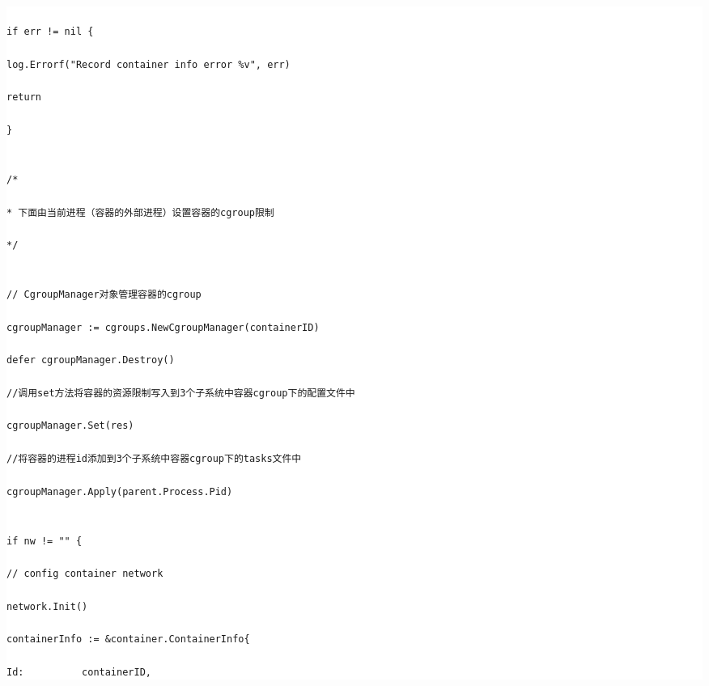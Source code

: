 																																																																																																																																																																																																																																																															          if err != nil {
																																																																																																																																																																																																																																																																          log.Errorf("Record container info error %v", err)
																																																																																																																																																																																																																																																																	          return
																																																																																																																																																																																																																																																																		      }

																																																																																																																																																																																																																																																																		          /*
																																																																																																																																																																																																																																																																			       * 下面由当前进程（容器的外部进程）设置容器的cgroup限制
																																																																																																																																																																																																																																																																			            */
																																																																																																																																																																																																																																																																				        
																																																																																																																																																																																																																																																																					    // CgroupManager对象管理容器的cgroup
																																																																																																																																																																																																																																																																					        cgroupManager := cgroups.NewCgroupManager(containerID)
																																																																																																																																																																																																																																																																						    defer cgroupManager.Destroy()
																																																																																																																																																																																																																																																																						        //调用set方法将容器的资源限制写入到3个子系统中容器cgroup下的配置文件中
																																																																																																																																																																																																																																																																							    cgroupManager.Set(res)
																																																																																																																																																																																																																																																																							        //将容器的进程id添加到3个子系统中容器cgroup下的tasks文件中
																																																																																																																																																																																																																																																																								    cgroupManager.Apply(parent.Process.Pid)

																																																																																																																																																																																																																																																																								        if nw != "" {
																																																																																																																																																																																																																																																																									        // config container network
																																																																																																																																																																																																																																																																										        network.Init()
																																																																																																																																																																																																																																																																											        containerInfo := &container.ContainerInfo{
																																																																																																																																																																																																																																																																												            Id:          containerID,